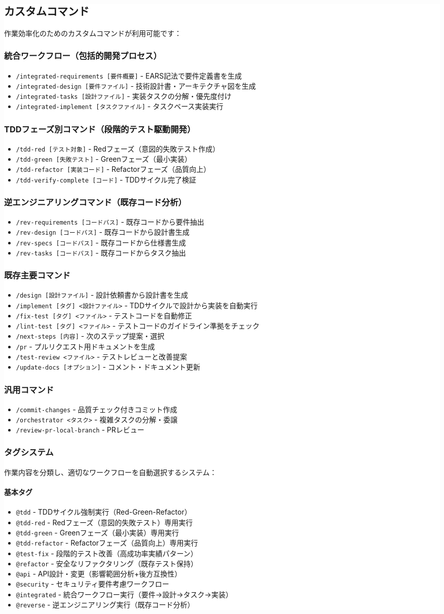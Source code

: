 ## カスタムコマンド

作業効率化のためのカスタムコマンドが利用可能です：

### 統合ワークフロー（包括的開発プロセス）
- `/integrated-requirements [要件概要]` - EARS記法で要件定義書を生成
- `/integrated-design [要件ファイル]` - 技術設計書・アーキテクチャ図を生成
- `/integrated-tasks [設計ファイル]` - 実装タスクの分解・優先度付け
- `/integrated-implement [タスクファイル]` - タスクベース実装実行

### TDDフェーズ別コマンド（段階的テスト駆動開発）
- `/tdd-red [テスト対象]` - Redフェーズ（意図的失敗テスト作成）
- `/tdd-green [失敗テスト]` - Greenフェーズ（最小実装）
- `/tdd-refactor [実装コード]` - Refactorフェーズ（品質向上）
- `/tdd-verify-complete [コード]` - TDDサイクル完了検証

### 逆エンジニアリングコマンド（既存コード分析）
- `/rev-requirements [コードパス]` - 既存コードから要件抽出
- `/rev-design [コードパス]` - 既存コードから設計書生成
- `/rev-specs [コードパス]` - 既存コードから仕様書生成
- `/rev-tasks [コードパス]` - 既存コードからタスク抽出

### 既存主要コマンド
- `/design [設計ファイル]` - 設計依頼書から設計書を生成
- `/implement [タグ] <設計ファイル>` - TDDサイクルで設計から実装を自動実行
- `/fix-test [タグ] <ファイル>` - テストコードを自動修正
- `/lint-test [タグ] <ファイル>` - テストコードのガイドライン準拠をチェック
- `/next-steps [内容]` - 次のステップ提案・選択
- `/pr` - プルリクエスト用ドキュメントを生成
- `/test-review <ファイル>` - テストレビューと改善提案
- `/update-docs [オプション]` - コメント・ドキュメント更新

### 汎用コマンド
- `/commit-changes` - 品質チェック付きコミット作成
- `/orchestrator <タスク>` - 複雑タスクの分解・委譲
- `/review-pr-local-branch` - PRレビュー

### タグシステム
作業内容を分類し、適切なワークフローを自動選択するシステム：

#### 基本タグ
- `@tdd` - TDDサイクル強制実行（Red-Green-Refactor）
- `@tdd-red` - Redフェーズ（意図的失敗テスト）専用実行
- `@tdd-green` - Greenフェーズ（最小実装）専用実行
- `@tdd-refactor` - Refactorフェーズ（品質向上）専用実行
- `@test-fix` - 段階的テスト改善（高成功率実績パターン）
- `@refactor` - 安全なリファクタリング（既存テスト保持）
- `@api` - API設計・変更（影響範囲分析+後方互換性）
- `@security` - セキュリティ要件考慮ワークフロー
- `@integrated` - 統合ワークフロー実行（要件→設計→タスク→実装）
- `@reverse` - 逆エンジニアリング実行（既存コード分析）
